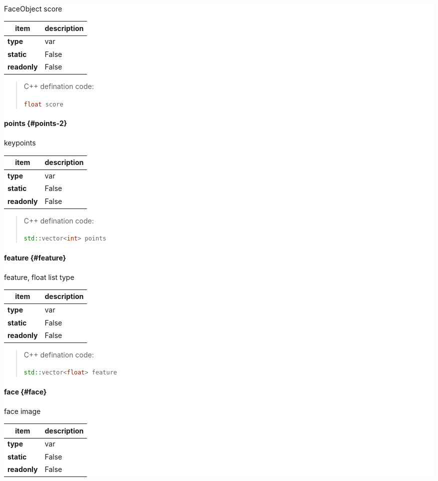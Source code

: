 FaceObject score

| item | description |
| --- | --- |
| **type** | var |
| **static** | False |
| **readonly** | False |

> C++ defination code:
> ```cpp
> float score
> ```
#### points {#points-2}

keypoints

| item | description |
| --- | --- |
| **type** | var |
| **static** | False |
| **readonly** | False |

> C++ defination code:
> ```cpp
> std::vector<int> points
> ```
#### feature {#feature}

feature, float list type

| item | description |
| --- | --- |
| **type** | var |
| **static** | False |
| **readonly** | False |

> C++ defination code:
> ```cpp
> std::vector<float> feature
> ```
#### face {#face}

face image

| item | description |
| --- | --- |
| **type** | var |
| **static** | False |
| **readonly** | False |
